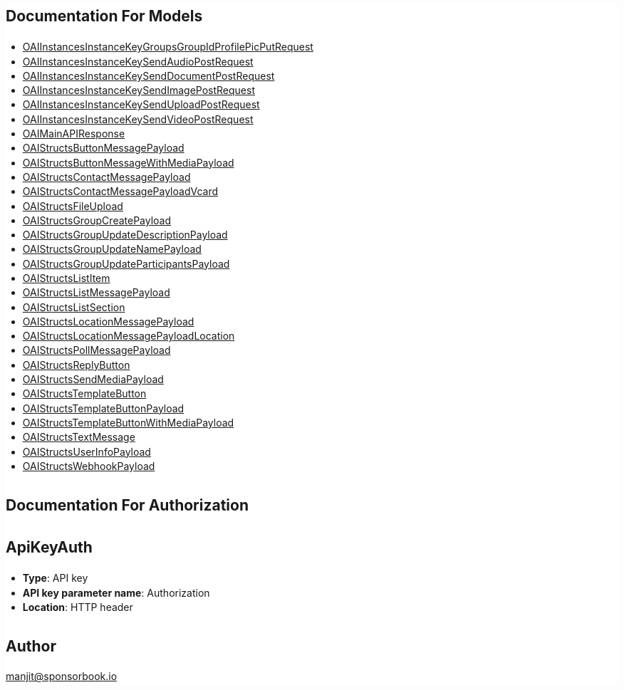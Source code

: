 
## Documentation For Models

 - [OAIInstancesInstanceKeyGroupsGroupIdProfilePicPutRequest](docs/OAIInstancesInstanceKeyGroupsGroupIdProfilePicPutRequest.md)
 - [OAIInstancesInstanceKeySendAudioPostRequest](docs/OAIInstancesInstanceKeySendAudioPostRequest.md)
 - [OAIInstancesInstanceKeySendDocumentPostRequest](docs/OAIInstancesInstanceKeySendDocumentPostRequest.md)
 - [OAIInstancesInstanceKeySendImagePostRequest](docs/OAIInstancesInstanceKeySendImagePostRequest.md)
 - [OAIInstancesInstanceKeySendUploadPostRequest](docs/OAIInstancesInstanceKeySendUploadPostRequest.md)
 - [OAIInstancesInstanceKeySendVideoPostRequest](docs/OAIInstancesInstanceKeySendVideoPostRequest.md)
 - [OAIMainAPIResponse](docs/OAIMainAPIResponse.md)
 - [OAIStructsButtonMessagePayload](docs/OAIStructsButtonMessagePayload.md)
 - [OAIStructsButtonMessageWithMediaPayload](docs/OAIStructsButtonMessageWithMediaPayload.md)
 - [OAIStructsContactMessagePayload](docs/OAIStructsContactMessagePayload.md)
 - [OAIStructsContactMessagePayloadVcard](docs/OAIStructsContactMessagePayloadVcard.md)
 - [OAIStructsFileUpload](docs/OAIStructsFileUpload.md)
 - [OAIStructsGroupCreatePayload](docs/OAIStructsGroupCreatePayload.md)
 - [OAIStructsGroupUpdateDescriptionPayload](docs/OAIStructsGroupUpdateDescriptionPayload.md)
 - [OAIStructsGroupUpdateNamePayload](docs/OAIStructsGroupUpdateNamePayload.md)
 - [OAIStructsGroupUpdateParticipantsPayload](docs/OAIStructsGroupUpdateParticipantsPayload.md)
 - [OAIStructsListItem](docs/OAIStructsListItem.md)
 - [OAIStructsListMessagePayload](docs/OAIStructsListMessagePayload.md)
 - [OAIStructsListSection](docs/OAIStructsListSection.md)
 - [OAIStructsLocationMessagePayload](docs/OAIStructsLocationMessagePayload.md)
 - [OAIStructsLocationMessagePayloadLocation](docs/OAIStructsLocationMessagePayloadLocation.md)
 - [OAIStructsPollMessagePayload](docs/OAIStructsPollMessagePayload.md)
 - [OAIStructsReplyButton](docs/OAIStructsReplyButton.md)
 - [OAIStructsSendMediaPayload](docs/OAIStructsSendMediaPayload.md)
 - [OAIStructsTemplateButton](docs/OAIStructsTemplateButton.md)
 - [OAIStructsTemplateButtonPayload](docs/OAIStructsTemplateButtonPayload.md)
 - [OAIStructsTemplateButtonWithMediaPayload](docs/OAIStructsTemplateButtonWithMediaPayload.md)
 - [OAIStructsTextMessage](docs/OAIStructsTextMessage.md)
 - [OAIStructsUserInfoPayload](docs/OAIStructsUserInfoPayload.md)
 - [OAIStructsWebhookPayload](docs/OAIStructsWebhookPayload.md)


## Documentation For Authorization


## ApiKeyAuth

- **Type**: API key
- **API key parameter name**: Authorization
- **Location**: HTTP header


## Author

manjit@sponsorbook.io

